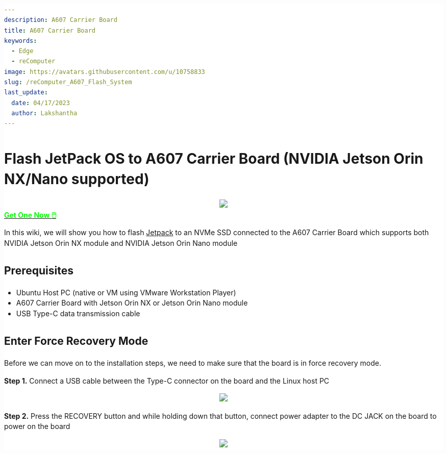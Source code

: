 ```yaml
---
description: A607 Carrier Board
title: A607 Carrier Board
keywords:
  - Edge
  - reComputer
image: https://avatars.githubusercontent.com/u/10758833
slug: /reComputer_A607_Flash_System
last_update:
  date: 04/17/2023
  author: Lakshantha
---
```


# Flash JetPack OS to A607 Carrier Board (NVIDIA Jetson Orin NX/Nano supported)

<div align="center"><img width={600} src="https://files.seeedstudio.com/wiki/A607/1.png" /></div>

<div class="get_one_now_container" style={{textAlign: 'center'}}>
    <a class="get_one_now_item" href="https://www.seeedstudio.com/A607-Carrier-Board-for-Jetson-Orin-NX-Nano-p-5634.html"><strong><span><font color={'FFFFFF'} size={"4"}> Get One Now 🖱️</font></span></strong>
    </a>
</div>

In this wiki, we will show you how to flash [Jetpack](https://developer.nvidia.com/embedded/jetpack) to an NVMe SSD connected to the A607 Carrier Board which supports both NVIDIA Jetson Orin NX module and NVIDIA Jetson Orin Nano module

## Prerequisites

- Ubuntu Host PC (native or VM using VMware Workstation Player)
- A607 Carrier Board with Jetson Orin NX or Jetson Orin Nano module
- USB Type-C data transmission cable

## Enter Force Recovery Mode

Before we can move on to the installation steps, we need to make sure that the board is in force recovery mode.

**Step 1.** Connect a USB cable between the Type-C connector on the board and the Linux host PC

<div align="center"><img width={600} src="https://files.seeedstudio.com/wiki/A607/3.png" /></div>

**Step 2.** Press the RECOVERY button and while holding down that button, connect power adapter to the DC JACK on the board to power on the board

<div align="center"><img width={600} src="https://files.seeedstudio.com/wiki/A607/2.png" /></div>
